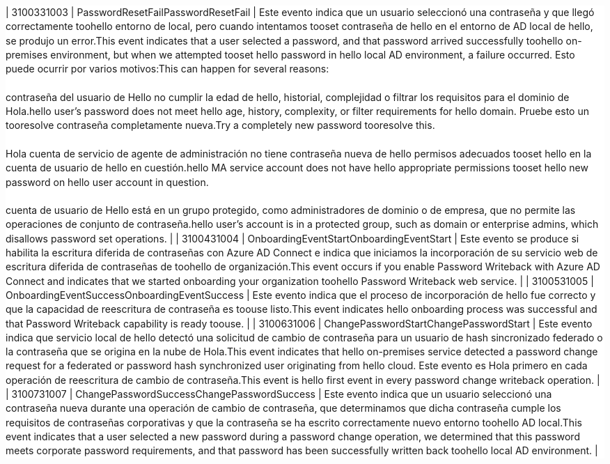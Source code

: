 | <span data-ttu-id="bfdf8-346">31003</span><span class="sxs-lookup"><span data-stu-id="bfdf8-346">31003</span></span> | <span data-ttu-id="bfdf8-347">PasswordResetFail</span><span class="sxs-lookup"><span data-stu-id="bfdf8-347">PasswordResetFail</span></span> | <span data-ttu-id="bfdf8-348">Este evento indica que un usuario seleccionó una contraseña y que llegó correctamente toohello entorno de local, pero cuando intentamos tooset contraseña de hello en el entorno de AD local de hello, se produjo un error.</span><span class="sxs-lookup"><span data-stu-id="bfdf8-348">This event indicates that a user selected a password, and that password arrived successfully toohello on-premises environment, but when we attempted tooset hello password in hello local AD environment, a failure occurred.</span></span> <span data-ttu-id="bfdf8-349">Esto puede ocurrir por varios motivos:</span><span class="sxs-lookup"><span data-stu-id="bfdf8-349">This can happen for several reasons:</span></span> <br> <br> <span data-ttu-id="bfdf8-350">contraseña del usuario de Hello no cumplir la edad de hello, historial, complejidad o filtrar los requisitos para el dominio de Hola.</span><span class="sxs-lookup"><span data-stu-id="bfdf8-350">hello user’s password does not meet hello age, history, complexity, or filter requirements for hello domain.</span></span> <span data-ttu-id="bfdf8-351">Pruebe esto un tooresolve contraseña completamente nueva.</span><span class="sxs-lookup"><span data-stu-id="bfdf8-351">Try a completely new password tooresolve this.</span></span> <br> <br> <span data-ttu-id="bfdf8-352">Hola cuenta de servicio de agente de administración no tiene contraseña nueva de hello permisos adecuados tooset hello en la cuenta de usuario de hello en cuestión.</span><span class="sxs-lookup"><span data-stu-id="bfdf8-352">hello MA service account does not have hello appropriate permissions tooset hello new password on hello user account in question.</span></span> <br> <br> <span data-ttu-id="bfdf8-353">cuenta de usuario de Hello está en un grupo protegido, como administradores de dominio o de empresa, que no permite las operaciones de conjunto de contraseña.</span><span class="sxs-lookup"><span data-stu-id="bfdf8-353">hello user’s account is in a protected group, such as domain or enterprise admins, which disallows password set operations.</span></span> |
| <span data-ttu-id="bfdf8-354">31004</span><span class="sxs-lookup"><span data-stu-id="bfdf8-354">31004</span></span> | <span data-ttu-id="bfdf8-355">OnboardingEventStart</span><span class="sxs-lookup"><span data-stu-id="bfdf8-355">OnboardingEventStart</span></span> | <span data-ttu-id="bfdf8-356">Este evento se produce si habilita la escritura diferida de contraseñas con Azure AD Connect e indica que iniciamos la incorporación de su servicio web de escritura diferida de contraseñas de toohello de organización.</span><span class="sxs-lookup"><span data-stu-id="bfdf8-356">This event occurs if you enable Password Writeback with Azure AD Connect and indicates that we started onboarding your organization toohello Password Writeback web service.</span></span> |
| <span data-ttu-id="bfdf8-357">31005</span><span class="sxs-lookup"><span data-stu-id="bfdf8-357">31005</span></span> | <span data-ttu-id="bfdf8-358">OnboardingEventSuccess</span><span class="sxs-lookup"><span data-stu-id="bfdf8-358">OnboardingEventSuccess</span></span> | <span data-ttu-id="bfdf8-359">Este evento indica que el proceso de incorporación de hello fue correcto y que la capacidad de reescritura de contraseña es toouse listo.</span><span class="sxs-lookup"><span data-stu-id="bfdf8-359">This event indicates hello onboarding process was successful and that Password Writeback capability is ready toouse.</span></span> |
| <span data-ttu-id="bfdf8-360">31006</span><span class="sxs-lookup"><span data-stu-id="bfdf8-360">31006</span></span> | <span data-ttu-id="bfdf8-361">ChangePasswordStart</span><span class="sxs-lookup"><span data-stu-id="bfdf8-361">ChangePasswordStart</span></span> | <span data-ttu-id="bfdf8-362">Este evento indica que servicio local de hello detectó una solicitud de cambio de contraseña para un usuario de hash sincronizado federado o la contraseña que se origina en la nube de Hola.</span><span class="sxs-lookup"><span data-stu-id="bfdf8-362">This event indicates that hello on-premises service detected a password change request for a federated or password hash synchronized user originating from hello cloud.</span></span> <span data-ttu-id="bfdf8-363">Este evento es Hola primero en cada operación de reescritura de cambio de contraseña.</span><span class="sxs-lookup"><span data-stu-id="bfdf8-363">This event is hello first event in every password change writeback operation.</span></span> |
| <span data-ttu-id="bfdf8-364">31007</span><span class="sxs-lookup"><span data-stu-id="bfdf8-364">31007</span></span> | <span data-ttu-id="bfdf8-365">ChangePasswordSuccess</span><span class="sxs-lookup"><span data-stu-id="bfdf8-365">ChangePasswordSuccess</span></span> | <span data-ttu-id="bfdf8-366">Este evento indica que un usuario seleccionó una contraseña nueva durante una operación de cambio de contraseña, que determinamos que dicha contraseña cumple los requisitos de contraseñas corporativas y que la contraseña se ha escrito correctamente nuevo entorno toohello AD local.</span><span class="sxs-lookup"><span data-stu-id="bfdf8-366">This event indicates that a user selected a new password during a password change operation, we determined that this password meets corporate password requirements, and that password has been successfully written back toohello local AD environment.</span></span> |